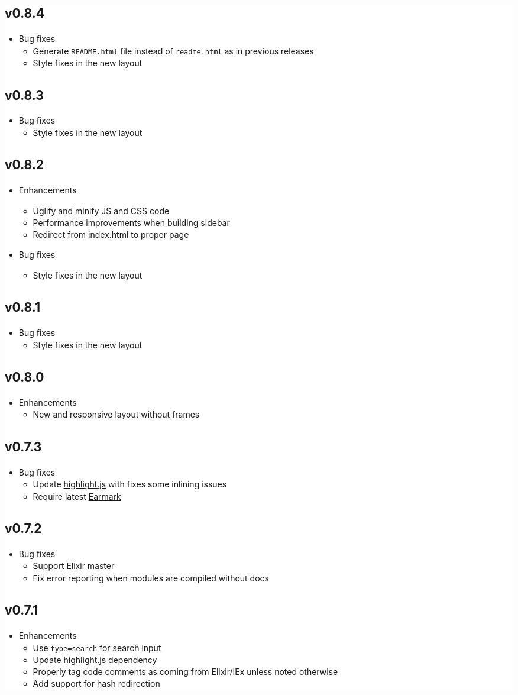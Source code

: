 ## v0.8.4

  * Bug fixes
    * Generate `README.html` file instead of `readme.html` as in previous
      releases
    * Style fixes in the new layout

## v0.8.3

  * Bug fixes
    * Style fixes in the new layout

## v0.8.2

  * Enhancements
    * Uglify and minify JS and CSS code
    * Performance improvements when building sidebar
    * Redirect from index.html to proper page

  * Bug fixes
    * Style fixes in the new layout

## v0.8.1

  * Bug fixes
    * Style fixes in the new layout

## v0.8.0

  * Enhancements
    * New and responsive layout without frames

## v0.7.3

  * Bug fixes
    * Update [highlight.js][] with fixes some inlining issues
    * Require latest [Earmark][]

## v0.7.2

  * Bug fixes
    * Support Elixir master
    * Fix error reporting when modules are compiled without docs

## v0.7.1

  * Enhancements
    * Use `type=search` for search input
    * Update [highlight.js][] dependency
    * Properly tag code comments as coming from Elixir/IEx unless noted otherwise
    * Add support for hash redirection


[pandoc]: http://pandoc.org/
[markdown]: https://github.com/devinus/markdown
[earmark]: https://github.com/pragdave/earmark
[highlight.js]: https://highlightjs.org/